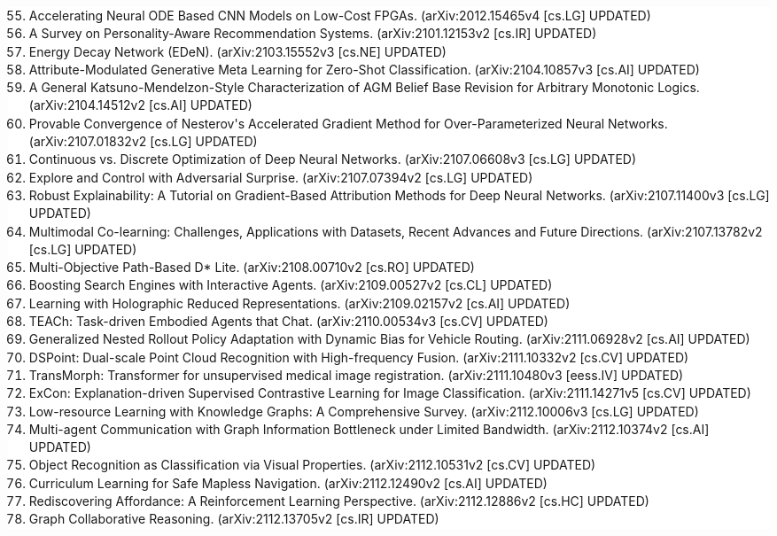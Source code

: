 55. Accelerating Neural ODE Based CNN Models on Low-Cost FPGAs. (arXiv:2012.15465v4 [cs.LG] UPDATED)
56. A Survey on Personality-Aware Recommendation Systems. (arXiv:2101.12153v2 [cs.IR] UPDATED)
57. Energy Decay Network (EDeN). (arXiv:2103.15552v3 [cs.NE] UPDATED)
58. Attribute-Modulated Generative Meta Learning for Zero-Shot Classification. (arXiv:2104.10857v3 [cs.AI] UPDATED)
59. A General Katsuno-Mendelzon-Style Characterization of AGM Belief Base Revision for Arbitrary Monotonic Logics. (arXiv:2104.14512v2 [cs.AI] UPDATED)
60. Provable Convergence of Nesterov's Accelerated Gradient Method for Over-Parameterized Neural Networks. (arXiv:2107.01832v2 [cs.LG] UPDATED)
61. Continuous vs. Discrete Optimization of Deep Neural Networks. (arXiv:2107.06608v3 [cs.LG] UPDATED)
62. Explore and Control with Adversarial Surprise. (arXiv:2107.07394v2 [cs.LG] UPDATED)
63. Robust Explainability: A Tutorial on Gradient-Based Attribution Methods for Deep Neural Networks. (arXiv:2107.11400v3 [cs.LG] UPDATED)
64. Multimodal Co-learning: Challenges, Applications with Datasets, Recent Advances and Future Directions. (arXiv:2107.13782v2 [cs.LG] UPDATED)
65. Multi-Objective Path-Based D* Lite. (arXiv:2108.00710v2 [cs.RO] UPDATED)
66. Boosting Search Engines with Interactive Agents. (arXiv:2109.00527v2 [cs.CL] UPDATED)
67. Learning with Holographic Reduced Representations. (arXiv:2109.02157v2 [cs.AI] UPDATED)
68. TEACh: Task-driven Embodied Agents that Chat. (arXiv:2110.00534v3 [cs.CV] UPDATED)
69. Generalized Nested Rollout Policy Adaptation with Dynamic Bias for Vehicle Routing. (arXiv:2111.06928v2 [cs.AI] UPDATED)
70. DSPoint: Dual-scale Point Cloud Recognition with High-frequency Fusion. (arXiv:2111.10332v2 [cs.CV] UPDATED)
71. TransMorph: Transformer for unsupervised medical image registration. (arXiv:2111.10480v3 [eess.IV] UPDATED)
72. ExCon: Explanation-driven Supervised Contrastive Learning for Image Classification. (arXiv:2111.14271v5 [cs.CV] UPDATED)
73. Low-resource Learning with Knowledge Graphs: A Comprehensive Survey. (arXiv:2112.10006v3 [cs.LG] UPDATED)
74. Multi-agent Communication with Graph Information Bottleneck under Limited Bandwidth. (arXiv:2112.10374v2 [cs.AI] UPDATED)
75. Object Recognition as Classification via Visual Properties. (arXiv:2112.10531v2 [cs.CV] UPDATED)
76. Curriculum Learning for Safe Mapless Navigation. (arXiv:2112.12490v2 [cs.AI] UPDATED)
77. Rediscovering Affordance: A Reinforcement Learning Perspective. (arXiv:2112.12886v2 [cs.HC] UPDATED)
78. Graph Collaborative Reasoning. (arXiv:2112.13705v2 [cs.IR] UPDATED)

